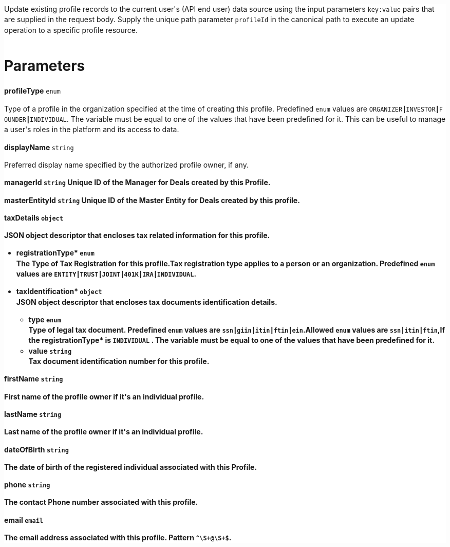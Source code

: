 Update existing profile records to the current user's (API end user) data source using the input parameters `key:value` pairs that are supplied in the request body. Supply the unique path parameter `profileId` in the canonical path to execute an update operation to a specific profile resource.

# Parameters

<strong> profileType</strong> `enum`

Type of a profile in the organization specified at the time of creating this profile. Predefined `enum` values are  `ORGANIZER┃INVESTOR┃FOUNDER┃INDIVIDUAL`. The variable must be equal to one of the values that have been predefined for it. This can be useful to manage a user's roles in the platform and its access to data.

<strong> displayName </strong> `string`

Preferred display name specified by the authorized profile owner, if any.

<strong>managerId<strong> `string`
Unique ID of the Manager for Deals created by this Profile.

<strong>masterEntityId<strong> `string`
Unique ID of the Master Entity for Deals created by this profile.

<strong> taxDetails </strong> `object`

JSON object descriptor that encloses tax related information for this profile.

  * <strong> registrationType*</strong> `enum` </br> The Type of Tax Registration for this profile.Tax registration type applies to a person or an organization. Predefined `enum` values are `ENTITY┃TRUST┃JOINT┃401K┃IRA┃INDIVIDUAL`. 

  * <strong> taxIdentification*</strong> `object` </br> JSON object descriptor that encloses tax documents identification details.
    * <strong> type</strong> `enum` </br> Type of legal tax document. Predefined `enum` values are `ssn┃giin┃itin┃ftin┃ein`.Allowed `enum` values are `ssn┃itin┃ftin`,If the <strong>registrationType*<strong>  is `INDIVIDUAL` . The variable must be equal to one of the values that have been predefined for it.
    * <strong> value</strong> `string` </br> Tax document identification number for this profile.

<strong> firstName</strong> `string` 

First name of the profile owner if it's an individual profile.

<strong> lastName</strong> `string` 

Last name of the profile owner if it's an individual profile.

<strong> dateOfBirth</strong> `string`

The date of birth of the registered individual associated with this Profile.

<strong> phone</strong> `string`

The contact Phone number associated with this profile.

<strong> email</strong> `email`

The email address associated with this profile. Pattern `^\S+@\S+$`.
